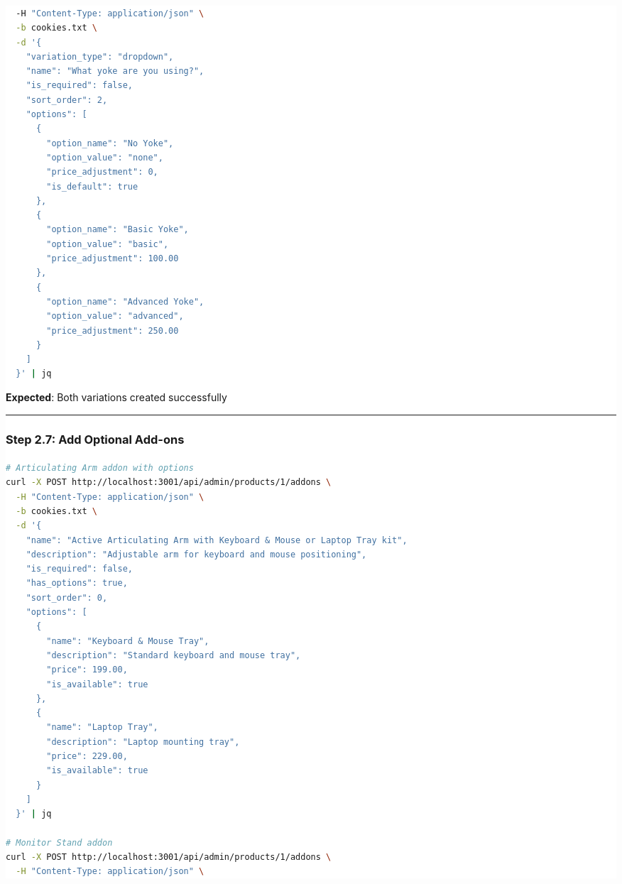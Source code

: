 ```bash
  -H "Content-Type: application/json" \
  -b cookies.txt \
  -d '{
    "variation_type": "dropdown",
    "name": "What yoke are you using?",
    "is_required": false,
    "sort_order": 2,
    "options": [
      {
        "option_name": "No Yoke",
        "option_value": "none",
        "price_adjustment": 0,
        "is_default": true
      },
      {
        "option_name": "Basic Yoke",
        "option_value": "basic",
        "price_adjustment": 100.00
      },
      {
        "option_name": "Advanced Yoke",
        "option_value": "advanced",
        "price_adjustment": 250.00
      }
    ]
  }' | jq
```

**Expected**: Both variations created successfully

---

### Step 2.7: Add Optional Add-ons

```bash
# Articulating Arm addon with options
curl -X POST http://localhost:3001/api/admin/products/1/addons \
  -H "Content-Type: application/json" \
  -b cookies.txt \
  -d '{
    "name": "Active Articulating Arm with Keyboard & Mouse or Laptop Tray kit",
    "description": "Adjustable arm for keyboard and mouse positioning",
    "is_required": false,
    "has_options": true,
    "sort_order": 0,
    "options": [
      {
        "name": "Keyboard & Mouse Tray",
        "description": "Standard keyboard and mouse tray",
        "price": 199.00,
        "is_available": true
      },
      {
        "name": "Laptop Tray",
        "description": "Laptop mounting tray",
        "price": 229.00,
        "is_available": true
      }
    ]
  }' | jq

# Monitor Stand addon
curl -X POST http://localhost:3001/api/admin/products/1/addons \
  -H "Content-Type: application/json" \
```
